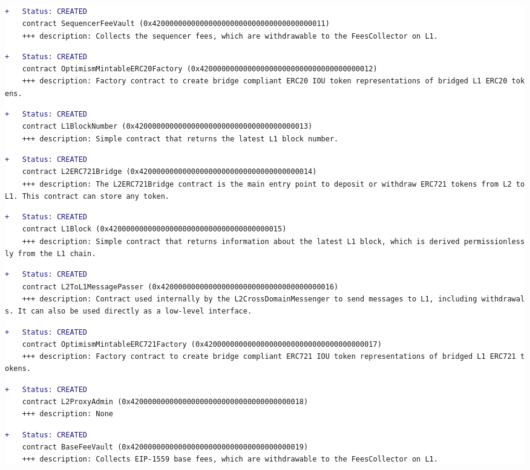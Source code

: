 ```diff
+   Status: CREATED
    contract SequencerFeeVault (0x4200000000000000000000000000000000000011)
    +++ description: Collects the sequencer fees, which are withdrawable to the FeesCollector on L1.
```

```diff
+   Status: CREATED
    contract OptimismMintableERC20Factory (0x4200000000000000000000000000000000000012)
    +++ description: Factory contract to create bridge compliant ERC20 IOU token representations of bridged L1 ERC20 tokens.
```

```diff
+   Status: CREATED
    contract L1BlockNumber (0x4200000000000000000000000000000000000013)
    +++ description: Simple contract that returns the latest L1 block number.
```

```diff
+   Status: CREATED
    contract L2ERC721Bridge (0x4200000000000000000000000000000000000014)
    +++ description: The L2ERC721Bridge contract is the main entry point to deposit or withdraw ERC721 tokens from L2 to L1. This contract can store any token.
```

```diff
+   Status: CREATED
    contract L1Block (0x4200000000000000000000000000000000000015)
    +++ description: Simple contract that returns information about the latest L1 block, which is derived permissionlessly from the L1 chain.
```

```diff
+   Status: CREATED
    contract L2ToL1MessagePasser (0x4200000000000000000000000000000000000016)
    +++ description: Contract used internally by the L2CrossDomainMessenger to send messages to L1, including withdrawals. It can also be used directly as a low-level interface.
```

```diff
+   Status: CREATED
    contract OptimismMintableERC721Factory (0x4200000000000000000000000000000000000017)
    +++ description: Factory contract to create bridge compliant ERC721 IOU token representations of bridged L1 ERC721 tokens.
```

```diff
+   Status: CREATED
    contract L2ProxyAdmin (0x4200000000000000000000000000000000000018)
    +++ description: None
```

```diff
+   Status: CREATED
    contract BaseFeeVault (0x4200000000000000000000000000000000000019)
    +++ description: Collects EIP-1559 base fees, which are withdrawable to the FeesCollector on L1.
```
